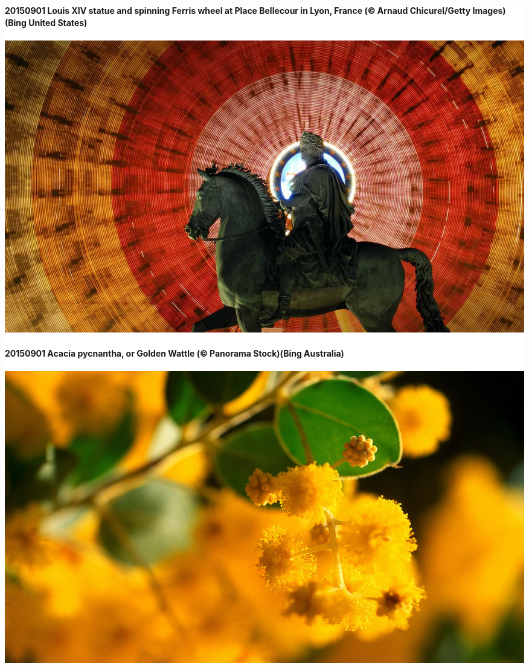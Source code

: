#### 20150901 Louis XIV statue and spinning Ferris wheel at Place Bellecour in Lyon, France (© Arnaud Chicurel/Getty Images)(Bing United States)

![](20150901_LouisXIVStatue_1366x768.jpg)

#### 20150901 Acacia pycnantha, or Golden Wattle (© Panorama Stock)(Bing Australia)

![](20150901_GoldenWattleSprig_1366x768.jpg)


